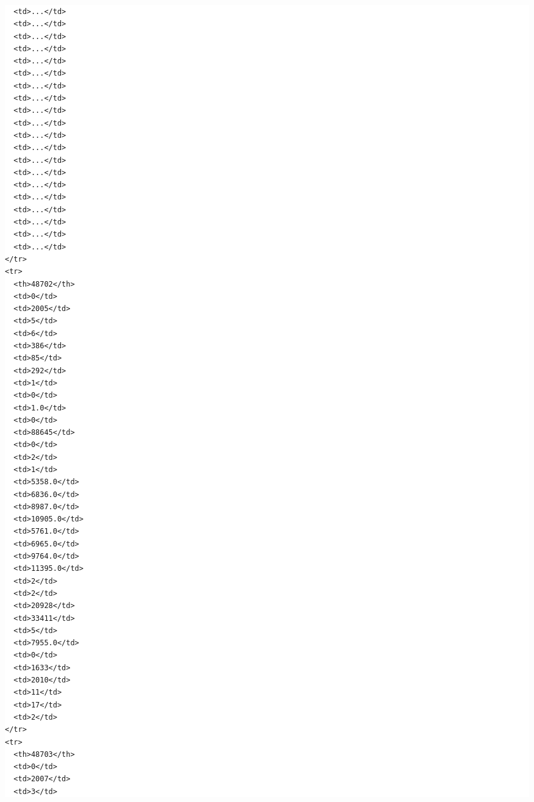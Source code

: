       <td>...</td>
      <td>...</td>
      <td>...</td>
      <td>...</td>
      <td>...</td>
      <td>...</td>
      <td>...</td>
      <td>...</td>
      <td>...</td>
      <td>...</td>
      <td>...</td>
      <td>...</td>
      <td>...</td>
      <td>...</td>
      <td>...</td>
      <td>...</td>
      <td>...</td>
      <td>...</td>
      <td>...</td>
      <td>...</td>
    </tr>
    <tr>
      <th>48702</th>
      <td>0</td>
      <td>2005</td>
      <td>5</td>
      <td>6</td>
      <td>386</td>
      <td>85</td>
      <td>292</td>
      <td>1</td>
      <td>0</td>
      <td>1.0</td>
      <td>0</td>
      <td>88645</td>
      <td>0</td>
      <td>2</td>
      <td>1</td>
      <td>5358.0</td>
      <td>6836.0</td>
      <td>8987.0</td>
      <td>10905.0</td>
      <td>5761.0</td>
      <td>6965.0</td>
      <td>9764.0</td>
      <td>11395.0</td>
      <td>2</td>
      <td>2</td>
      <td>20928</td>
      <td>33411</td>
      <td>5</td>
      <td>7955.0</td>
      <td>0</td>
      <td>1633</td>
      <td>2010</td>
      <td>11</td>
      <td>17</td>
      <td>2</td>
    </tr>
    <tr>
      <th>48703</th>
      <td>0</td>
      <td>2007</td>
      <td>3</td>